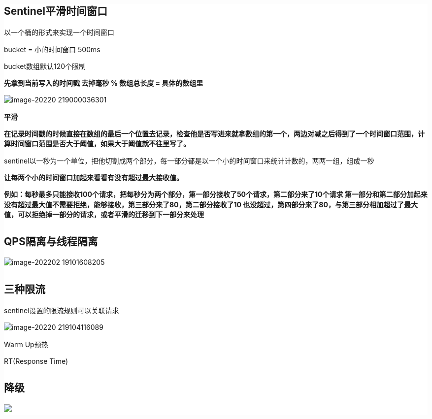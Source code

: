 ###  



## Sentinel平滑时间窗口



以一个桶的形式来实现一个时间窗口

bucket = 小的时间窗口 500ms

bucket数组默认120个限制



**先拿到当前写入的时间戳 去掉毫秒  % 数组总长度 = 具体的数组里**

![image-20220 219000036301](https://lyx-study-note-image.oss-cn-shenzhen.aliyuncs.com/img/image-20220219000036301.png) 

**平滑**

**在记录时间戳的时候直接在数组的最后一个位置去记录，检查他是否写进来就拿数组的第一个，两边对减之后得到了一个时间窗口范围，计算时间窗口范围是否大于阈值，如果大于阈值就不往里写了。**



sentinel以一秒为一个单位，把他切割成两个部分，每一部分都是以一个小的时间窗口来统计计数的，两两一组，组成一秒

**让每两个小的时间窗口加起来看看有没有超过最大接收值。**

**例如：每秒最多只能接收100个请求，把每秒分为两个部分，第一部分接收了50个请求，第二部分来了10个请求 第一部分和第二部分加起来没有超过最大值不需要拒绝，能够接收，第三部分来了80，第二部分接收了10  也没超过，第四部分来了80，与第三部分相加超过了最大值，可以拒绝掉一部分的请求，或者平滑的迁移到下一部分来处理**



## QPS隔离与线程隔离

![image-202202 19101608205](https://lyx-study-note-image.oss-cn-shenzhen.aliyuncs.com/img/image-20220219101608205.png) 



## 三种限流

sentinel设置的限流规则可以关联请求



 ![image-20220 219104116089](https://lyx-study-note-image.oss-cn-shenzhen.aliyuncs.com/img/image-20220219104116089.png) 



Warm Up预热



RT(Response Time)



## 降级

![ ](https://lyx-study-note-image.oss-cn-shenzhen.aliyuncs.com/img/image-20220219111504159.png) 
